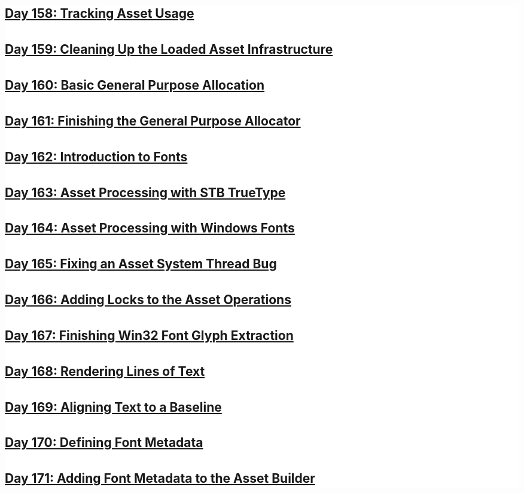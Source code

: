 ## [Day 158: Tracking Asset Usage](https://hero.handmade.network/episode/code/day158/)

## [Day 159: Cleaning Up the Loaded Asset Infrastructure](https://hero.handmade.network/episode/code/day159/)

## [Day 160: Basic General Purpose Allocation](https://hero.handmade.network/episode/code/day160/)

## [Day 161: Finishing the General Purpose Allocator](https://hero.handmade.network/episode/code/day161/)

## [Day 162: Introduction to Fonts](https://hero.handmade.network/episode/code/day162/)

## [Day 163: Asset Processing with STB TrueType](https://hero.handmade.network/episode/code/day163/)

## [Day 164: Asset Processing with Windows Fonts](https://hero.handmade.network/episode/code/day164/)

## [Day 165: Fixing an Asset System Thread Bug](https://hero.handmade.network/episode/code/day165/)

## [Day 166: Adding Locks to the Asset Operations](https://hero.handmade.network/episode/code/day166/)

## [Day 167: Finishing Win32 Font Glyph Extraction](https://hero.handmade.network/episode/code/day167/)

## [Day 168: Rendering Lines of Text](https://hero.handmade.network/episode/code/day168/)

## [Day 169: Aligning Text to a Baseline](https://hero.handmade.network/episode/code/day169/)

## [Day 170: Defining Font Metadata](https://hero.handmade.network/episode/code/day170/)

## [Day 171: Adding Font Metadata to the Asset Builder](https://hero.handmade.network/episode/code/day171/)
